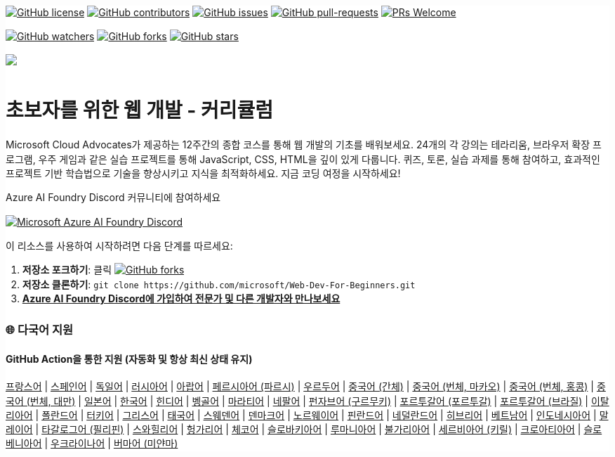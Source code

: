
[![GitHub license](https://img.shields.io/github/license/microsoft/Web-Dev-For-Beginners.svg)](https://github.com/microsoft/Web-Dev-For-Beginners/blob/master/LICENSE)
[![GitHub contributors](https://img.shields.io/github/contributors/microsoft/Web-Dev-For-Beginners.svg)](https://GitHub.com/microsoft/Web-Dev-For-Beginners/graphs/contributors/)
[![GitHub issues](https://img.shields.io/github/issues/microsoft/Web-Dev-For-Beginners.svg)](https://GitHub.com/microsoft/Web-Dev-For-Beginners/issues/)
[![GitHub pull-requests](https://img.shields.io/github/issues-pr/microsoft/Web-Dev-For-Beginners.svg)](https://GitHub.com/microsoft/Web-Dev-For-Beginners/pulls/)
[![PRs Welcome](https://img.shields.io/badge/PRs-welcome-brightgreen.svg?style=flat-square)](http://makeapullrequest.com)

[![GitHub watchers](https://img.shields.io/github/watchers/microsoft/Web-Dev-For-Beginners.svg?style=social&label=Watch&maxAge=2592000)](https://GitHub.com/microsoft/Web-Dev-For-Beginners/watchers/)
[![GitHub forks](https://img.shields.io/github/forks/microsoft/Web-Dev-For-Beginners.svg?style=social&label=Fork&maxAge=2592000)](https://GitHub.com/microsoft/Web-Dev-For-Beginners/network/)
[![GitHub stars](https://img.shields.io/github/stars/microsoft/Web-Dev-For-Beginners.svg?style=social&label=Star&maxAge=2592000)](https://GitHub.com/microsoft/Web-Dev-For-Beginners/stargazers/)

[![](https://dcbadge.vercel.app/api/server/ByRwuEEgH4)](https://discord.gg/zxKYvhSnVp?WT.mc_id=academic-000002-leestott)

# 초보자를 위한 웹 개발 - 커리큘럼

Microsoft Cloud Advocates가 제공하는 12주간의 종합 코스를 통해 웹 개발의 기초를 배워보세요. 24개의 각 강의는 테라리움, 브라우저 확장 프로그램, 우주 게임과 같은 실습 프로젝트를 통해 JavaScript, CSS, HTML을 깊이 있게 다룹니다. 퀴즈, 토론, 실습 과제를 통해 참여하고, 효과적인 프로젝트 기반 학습법으로 기술을 향상시키고 지식을 최적화하세요. 지금 코딩 여정을 시작하세요!

Azure AI Foundry Discord 커뮤니티에 참여하세요

[![Microsoft Azure AI Foundry Discord](https://dcbadge.limes.pink/api/server/ByRwuEEgH4)](https://discord.com/invite/ByRwuEEgH4)

이 리소스를 사용하여 시작하려면 다음 단계를 따르세요:
1. **저장소 포크하기**: 클릭 [![GitHub forks](https://img.shields.io/github/forks/microsoft/Web-Dev-For-beginners.svg?style=social&label=Fork)](https://GitHub.com/microsoft/Web-Dev-For-Beginners/fork)
2. **저장소 클론하기**:   `git clone https://github.com/microsoft/Web-Dev-For-Beginners.git`
3. [**Azure AI Foundry Discord에 가입하여 전문가 및 다른 개발자와 만나보세요**](https://discord.com/invite/ByRwuEEgH4)

### 🌐 다국어 지원

#### GitHub Action을 통한 지원 (자동화 및 항상 최신 상태 유지)

[프랑스어](../fr/README.md) | [스페인어](../es/README.md) | [독일어](../de/README.md) | [러시아어](../ru/README.md) | [아랍어](../ar/README.md) | [페르시아어 (파르시)](../fa/README.md) | [우르두어](../ur/README.md) | [중국어 (간체)](../zh/README.md) | [중국어 (번체, 마카오)](../mo/README.md) | [중국어 (번체, 홍콩)](../hk/README.md) | [중국어 (번체, 대만)](../tw/README.md) | [일본어](../ja/README.md) | [한국어](./README.md) | [힌디어](../hi/README.md) | [벵골어](../bn/README.md) | [마라티어](../mr/README.md) | [네팔어](../ne/README.md) | [펀자브어 (구르무키)](../pa/README.md) | [포르투갈어 (포르투갈)](../pt/README.md) | [포르투갈어 (브라질)](../br/README.md) | [이탈리아어](../it/README.md) | [폴란드어](../pl/README.md) | [터키어](../tr/README.md) | [그리스어](../el/README.md) | [태국어](../th/README.md) | [스웨덴어](../sv/README.md) | [덴마크어](../da/README.md) | [노르웨이어](../no/README.md) | [핀란드어](../fi/README.md) | [네덜란드어](../nl/README.md) | [히브리어](../he/README.md) | [베트남어](../vi/README.md) | [인도네시아어](../id/README.md) | [말레이어](../ms/README.md) | [타갈로그어 (필리핀)](../tl/README.md) | [스와힐리어](../sw/README.md) | [헝가리어](../hu/README.md) | [체코어](../cs/README.md) | [슬로바키아어](../sk/README.md) | [루마니아어](../ro/README.md) | [불가리아어](../bg/README.md) | [세르비아어 (키릴)](../sr/README.md) | [크로아티아어](../hr/README.md) | [슬로베니아어](../sl/README.md) | [우크라이나어](../uk/README.md) | [버마어 (미얀마)](../my/README.md)
